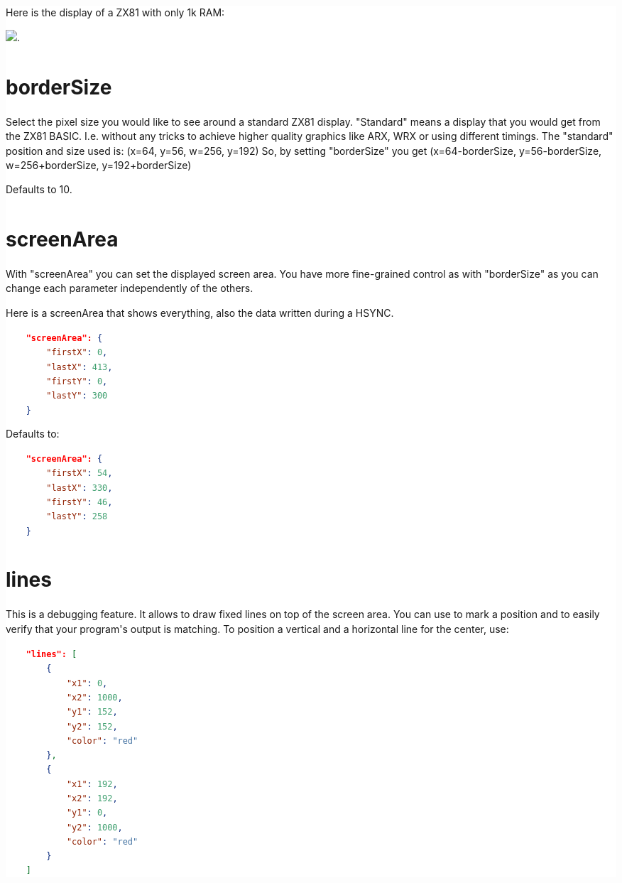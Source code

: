 Here is the display of a ZX81 with only 1k RAM:

![](images/collapsed-dfile.jpg).

# borderSize
Select the pixel size you would like to see around a standard ZX81 display.
"Standard" means a display that you would get from the ZX81 BASIC. I.e. without any tricks to achieve higher quality graphics like ARX, WRX or using different timings.
The "standard" position and size used is:
(x=64, y=56, w=256, y=192)
So, by setting "borderSize" you get (x=64-borderSize, y=56-borderSize, w=256+borderSize, y=192+borderSize)

Defaults to 10.

# screenArea
With "screenArea" you can set the displayed screen area.
You have more fine-grained control as with "borderSize" as you can change each parameter independently of the others.

Here is a screenArea that shows everything, also the data written during a HSYNC.
~~~json
    "screenArea": {
        "firstX": 0,
        "lastX": 413,
        "firstY": 0,
        "lastY": 300
    }
~~~

Defaults to:
~~~json
    "screenArea": {
        "firstX": 54,
        "lastX": 330,
        "firstY": 46,
        "lastY": 258
    }
~~~

# lines
This is a debugging feature.
It allows to draw fixed lines on top of the screen area.
You can use to mark a position and to easily verify that your program's output is matching.
To position a vertical and a horizontal line for the center, use:
~~~json
    "lines": [
        {
            "x1": 0,
            "x2": 1000,
            "y1": 152,
            "y2": 152,
            "color": "red"
        },
        {
            "x1": 192,
            "x2": 192,
            "y1": 0,
            "y2": 1000,
            "color": "red"
        }
    ]
~~~